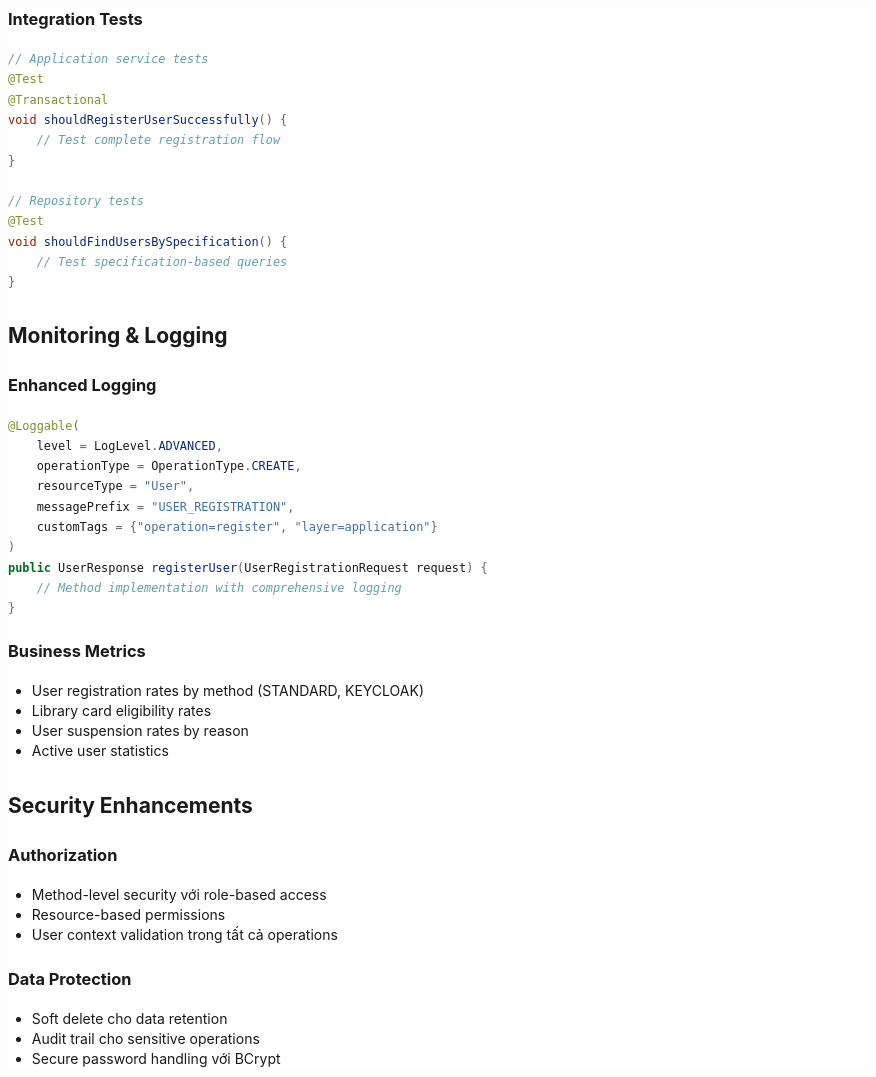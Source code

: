 ### Integration Tests
```java
// Application service tests
@Test
@Transactional
void shouldRegisterUserSuccessfully() {
    // Test complete registration flow
}

// Repository tests
@Test
void shouldFindUsersBySpecification() {
    // Test specification-based queries
}
```

## Monitoring & Logging

### Enhanced Logging
```java
@Loggable(
    level = LogLevel.ADVANCED,
    operationType = OperationType.CREATE,
    resourceType = "User",
    messagePrefix = "USER_REGISTRATION",
    customTags = {"operation=register", "layer=application"}
)
public UserResponse registerUser(UserRegistrationRequest request) {
    // Method implementation with comprehensive logging
}
```

### Business Metrics
- User registration rates by method (STANDARD, KEYCLOAK)
- Library card eligibility rates
- User suspension rates by reason
- Active user statistics

## Security Enhancements

### Authorization
- Method-level security với role-based access
- Resource-based permissions
- User context validation trong tất cả operations

### Data Protection
- Soft delete cho data retention
- Audit trail cho sensitive operations
- Secure password handling với BCrypt
